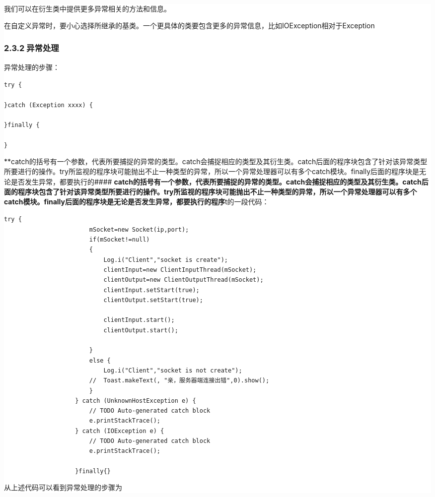 我们可以在衍生类中提供更多异常相关的方法和信息。

在自定义异常时，要小心选择所继承的基类。一个更具体的类要包含更多的异常信息，比如IOException相对于Exception



### 2.3.2 异常处理

异常处理的步骤：

```
try {

}catch (Exception xxxx) {

}finally {

}
```

**catch的括号有一个参数，代表所要捕捉的异常的类型。catch会捕捉相应的类型及其衍生类。catch后面的程序块包含了针对该异常类型所要进行的操作。try所监视的程序块可能抛出不止一种类型的异常，所以一个异常处理器可以有多个catch模块。finally后面的程序块是无论是否发生异常，都要执行的#### **catch的括号有一个参数，代表所要捕捉的异常的类型。catch会捕捉相应的类型及其衍生类。catch后面的程序块包含了针对该异常类型所要进行的操作。try所监视的程序块可能抛出不止一种类型的异常，所以一个异常处理器可以有多个catch模块。finally后面的程序块是无论是否发生异常，都要执行的程序**t的一段代码： 

```
try {  
                        mSocket=new Socket(ip,port);  
                        if(mSocket!=null)  
                        {  
                            Log.i("Client","socket is create");  
                            clientInput=new ClientInputThread(mSocket);  
                            clientOutput=new ClientOutputThread(mSocket);  
                            clientInput.setStart(true);  
                            clientOutput.setStart(true);  
                          
                            clientInput.start();  
                            clientOutput.start();  
                              
                        }  
                        else {  
                            Log.i("Client","socket is not create");  
                        //  Toast.makeText(, "亲，服务器端连接出错",0).show();  
                        }  
                    } catch (UnknownHostException e) {  
                        // TODO Auto-generated catch block  
                        e.printStackTrace();  
                    } catch (IOException e) {  
                        // TODO Auto-generated catch block  
                        e.printStackTrace();  
                          
                    }finally{}   
```

从上述代码可以看到异常处理的步骤为
